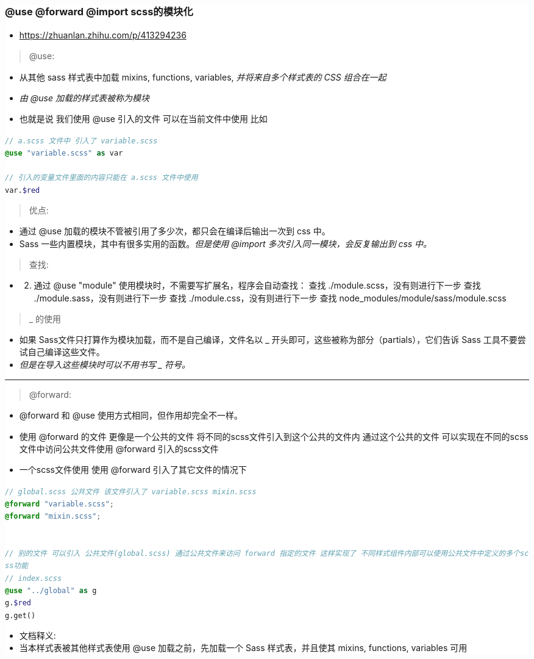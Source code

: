 
### @use @forward @import scss的模块化
- https://zhuanlan.zhihu.com/p/413294236

> @use:
- 从其他 sass 样式表中加载 mixins, functions, variables, *并将来自多个样式表的 CSS 组合在一起*

- *由 @use 加载的样式表被称为模块*
- 也就是说 我们使用 @use 引入的文件 可以在当前文件中使用 比如
```scss
// a.scss 文件中 引入了 variable.scss
@use "variable.scss" as var

// 引入的变量文件里面的内容只能在 a.scss 文件中使用
var.$red
```


> 优点:
- 通过 @use 加载的模块不管被引用了多少次，都只会在编译后输出一次到 css 中。
- Sass 一些内置模块，其中有很多实用的函数。*但是使用 @import 多次引入同一模块，会反复输出到 css 中。*


> 查找:
- 2. 通过 @use "module" 使用模块时，不需要写扩展名，程序会自动查找：
  查找 ./module.scss，没有则进行下一步
  查找 ./module.sass，没有则进行下一步
  查找 ./module.css，没有则进行下一步
  查找 node_modules/module/sass/module.scss


> _ 的使用
- 如果 Sass文件只打算作为模块加载，而不是自己编译，文件名以 _ 开头即可，这些被称为部分（partials），它们告诉 Sass 工具不要尝试自己编译这些文件。
- *但是在导入这些模块时可以不用书写 _ 符号。*

---

> @forward:
- @forward 和 @use 使用方式相同，但作用却完全不一样。
- 使用 @forward 的文件 更像是一个公共的文件 将不同的scss文件引入到这个公共的文件内 通过这个公共的文件 可以实现在不同的scss文件中访问公共文件使用 @forward 引入的scss文件

- 一个scss文件使用 使用 @forward 引入了其它文件的情况下
```scss
// global.scss 公共文件 该文件引入了 variable.scss mixin.scss
@forward "variable.scss";
@forward "mixin.scss";


// 别的文件 可以引入 公共文件(global.scss) 通过公共文件来访问 forward 指定的文件 这样实现了 不同样式组件内部可以使用公共文件中定义的多个scss功能
// index.scss
@use "../global" as g
g.$red
g.get()
```

- 文档释义:
- 当本样式表被其他样式表使用 @use 加载之前，先加载一个 Sass 样式表，并且使其 mixins, functions, variables 可用
